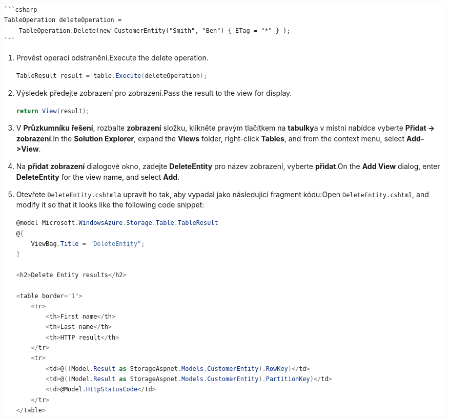     ```csharp
    TableOperation deleteOperation = 
        TableOperation.Delete(new CustomerEntity("Smith", "Ben") { ETag = "*" } );
    ```

1. <span data-ttu-id="117ff-272">Provést operaci odstranění.</span><span class="sxs-lookup"><span data-stu-id="117ff-272">Execute the delete operation.</span></span>   

    ```csharp
    TableResult result = table.Execute(deleteOperation);
    ```

1. <span data-ttu-id="117ff-273">Výsledek předejte zobrazení pro zobrazení.</span><span class="sxs-lookup"><span data-stu-id="117ff-273">Pass the result to the view for display.</span></span>

    ```csharp
    return View(result);
    ```

1. <span data-ttu-id="117ff-274">V **Průzkumníku řešení**, rozbalte **zobrazení** složku, klikněte pravým tlačítkem na **tabulky**a v místní nabídce vyberte **Přidat -> zobrazení**.</span><span class="sxs-lookup"><span data-stu-id="117ff-274">In the **Solution Explorer**, expand the **Views** folder, right-click **Tables**, and from the context menu, select **Add->View**.</span></span>

1. <span data-ttu-id="117ff-275">Na **přidat zobrazení** dialogové okno, zadejte **DeleteEntity** pro název zobrazení, vyberte **přidat**.</span><span class="sxs-lookup"><span data-stu-id="117ff-275">On the **Add View** dialog, enter **DeleteEntity** for the view name, and select **Add**.</span></span>

1. <span data-ttu-id="117ff-276">Otevřete `DeleteEntity.cshtml`a upravit ho tak, aby vypadal jako následující fragment kódu:</span><span class="sxs-lookup"><span data-stu-id="117ff-276">Open `DeleteEntity.cshtml`, and modify it so that it looks like the following code snippet:</span></span>

    ```csharp
    @model Microsoft.WindowsAzure.Storage.Table.TableResult
    @{
        ViewBag.Title = "DeleteEntity";
    }
    
    <h2>Delete Entity results</h2>
    
    <table border="1">
        <tr>
            <th>First name</th>
            <th>Last name</th>
            <th>HTTP result</th>
        </tr>
        <tr>
            <td>@((Model.Result as StorageAspnet.Models.CustomerEntity).RowKey)</td>
            <td>@((Model.Result as StorageAspnet.Models.CustomerEntity).PartitionKey)</td>
            <td>@Model.HttpStatusCode</td>
        </tr>
    </table>

    ```
